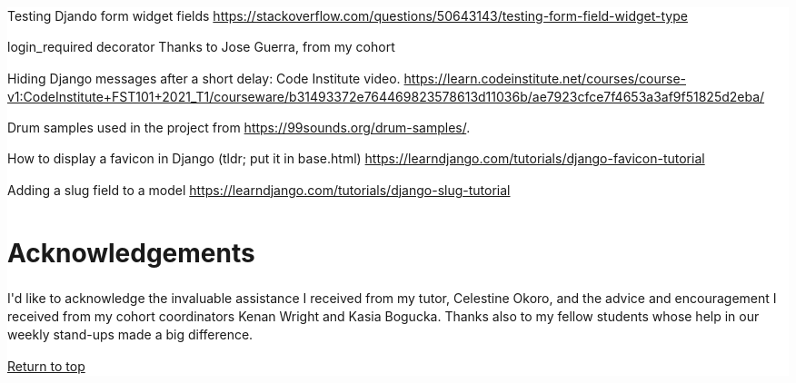Testing Djando form widget fields
https://stackoverflow.com/questions/50643143/testing-form-field-widget-type

login_required decorator
Thanks to Jose Guerra, from my cohort

Hiding Django messages after a short delay: Code Institute video.
https://learn.codeinstitute.net/courses/course-v1:CodeInstitute+FST101+2021_T1/courseware/b31493372e764469823578613d11036b/ae7923cfce7f4653a3af9f51825d2eba/

Drum samples used in the project from https://99sounds.org/drum-samples/.

How to display a favicon in Django (tldr; put it in base.html)
https://learndjango.com/tutorials/django-favicon-tutorial

Adding a slug field to a model
https://learndjango.com/tutorials/django-slug-tutorial

# Acknowledgements

I'd like to acknowledge the invaluable assistance I received from my tutor, Celestine Okoro, 
and the advice and encouragement I received from my cohort coordinators Kenan Wright and Kasia Bogucka.
Thanks also to my fellow students whose help in our weekly stand-ups made a big difference.

[Return to top](#just-beats)